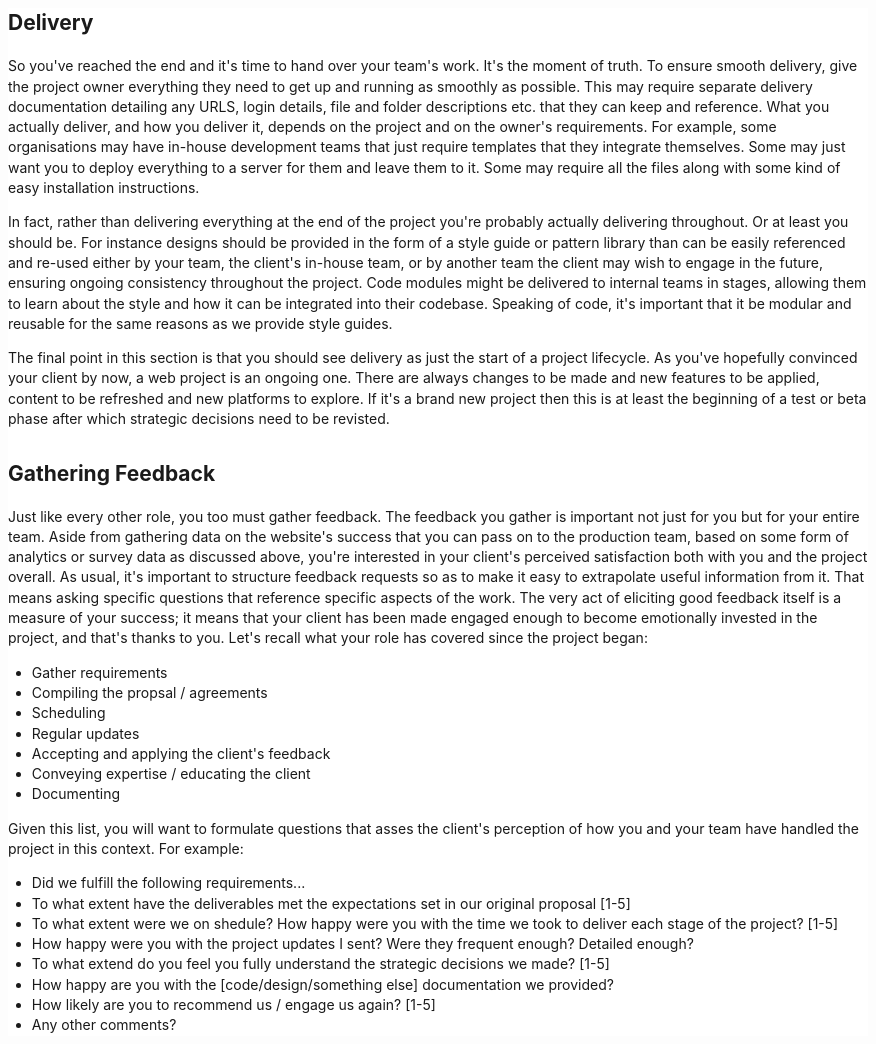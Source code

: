 ## Delivery

So you've reached the end and it's time to hand over your team's work. It's the moment of truth. To ensure smooth delivery, give the project owner everything they need to get up and running as smoothly as possible. This may require separate delivery documentation detailing any URLS, login details, file and folder descriptions etc. that they can keep and reference. What you actually deliver, and how you deliver it, depends on the project and on the owner's requirements. For example, some organisations may have in-house development teams that just require templates that they integrate themselves. Some may just want you to deploy everything to a server for them and leave them to it. Some may require all the files along with some kind of easy installation instructions.

In fact, rather than delivering everything at the end of the project you're probably actually delivering throughout. Or at least you should be. For instance designs should be provided in the form of a style guide or pattern library than can be easily referenced and re-used either by your team, the client's in-house team, or by another team the client may wish to engage in the future, ensuring ongoing consistency throughout the project. Code modules might be delivered to internal teams in stages, allowing them to learn about the style and how it can be integrated into their codebase. Speaking of code, it's important that it be modular and reusable for the same reasons as we provide style guides.

The final point in this section is that you should see delivery as just the start of a project lifecycle. As you've hopefully convinced your client by now, a web project is an ongoing one. There are always changes to be made and new features to be applied, content to be refreshed and new platforms to explore. If it's a brand new project then this is at least the beginning of a test or beta phase after which strategic decisions need to be revisted.

## Gathering Feedback

Just like every other role, you too must gather feedback. The feedback you gather is important not just for you but for your entire team. Aside from gathering data on the website's success that you can pass on to the production team, based on some form of analytics or survey data as discussed above, you're interested in your client's perceived satisfaction both with you and the project overall. As usual, it's important to structure feedback requests so as to make it easy to extrapolate useful information from it. That means asking specific questions that reference specific aspects of the work. The very act of eliciting good feedback itself is a measure of your success; it means that your client has been made engaged enough to become emotionally invested in the project, and that's thanks to you. Let's recall what your role has covered since the project began:
* Gather requirements
* Compiling the propsal / agreements
* Scheduling
* Regular updates
* Accepting and applying the client's feedback
* Conveying expertise / educating the client
* Documenting

Given this list, you will want to formulate questions that asses the client's perception of how you and your team have handled the project in this context. For example:

* Did we fulfill the following requirements...
* To what extent have the deliverables met the expectations set in our original proposal [1-5]
* To what extent were we on shedule? How happy were you with the time we took to deliver each stage of the project? [1-5]
* How happy were you with the project updates I sent? Were they frequent enough? Detailed enough?
* To what extend do you feel you fully understand the strategic decisions we made? [1-5]
* How happy are you with the [code/design/something else] documentation we provided?
* How likely are you to recommend us / engage us again? [1-5]
* Any other comments?
